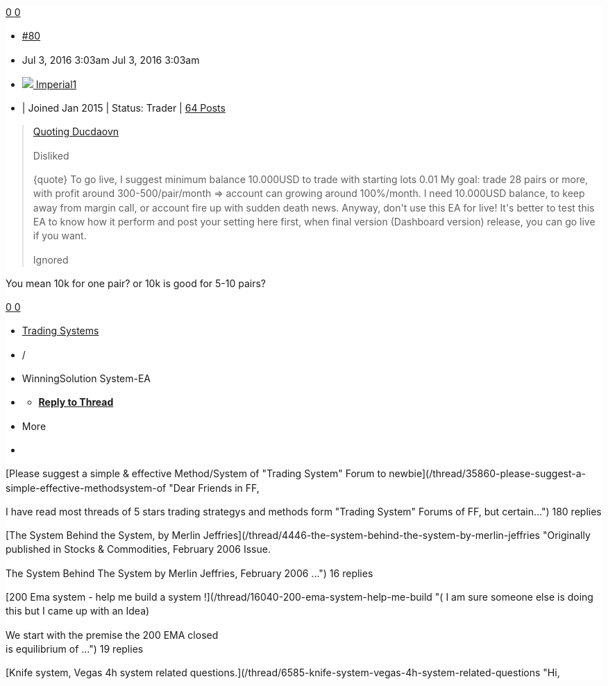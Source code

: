 [0 ](javascript:void\(0\);) [0 ](javascript:void\(0\);)

  * [#80](/thread/post/9011307#post9011307 "Post Permalink")

  * Jul 3, 2016 3:03am  Jul 3, 2016 3:03am 

  * [![](https://assets.faireconomy.media/nfs/customavatars/thumbs/medium/avatar396498_5.gif) Imperial1](imperial1)

  * | Joined Jan 2015  | Status: Trader | [64 Posts](/search?do=process&provider=Member&searchuser=396498)

> [Quoting Ducdaovn](/thread/post/9011306#post9011306 "View Quoted Post")
> 
> Disliked
> 
> {quote} To go live, I suggest minimum balance 10.000USD to trade with starting lots 0.01 My goal: trade 28 pairs or more, with profit around 300-500/pair/month => account can growing around 100%/month. I need 10.000USD balance, to keep away from margin call, or account fire up with sudden death news. Anyway, don't use this EA for live! It's better to test this EA to know how it perform and post your setting here first, when final version (Dashboard version) release, you can go live if you want.
> 
> Ignored

You mean 10k for one pair? or 10k is good for 5-10 pairs? 

[0 ](javascript:void\(0\);) [0 ](javascript:void\(0\);)

  * [Trading Systems](/forum/71-trading-systems)
  * /
  * WinningSolution System-EA
  *   * [ **Reply to Thread** ](/thread/595822-winningsolution-system-ea/reply#reply)

  * More

  * 

[Please suggest a simple & effective Method/System of "Trading System" Forum to newbie](/thread/35860-please-suggest-a-simple-effective-methodsystem-of "Dear Friends in FF, 
  
I have read most threads of 5 stars trading strategys and methods form &quot;Trading System&quot; Forums of FF, but certain...") 180 replies

[The System Behind the System, by Merlin Jeffries](/thread/4446-the-system-behind-the-system-by-merlin-jeffries "Originally published in Stocks &amp; Commodities, February 2006 Issue. 
  
  
The System Behind The System 
by Merlin Jeffries, February 2006 
...") 16 replies

[200 Ema system - help me build a system !](/thread/16040-200-ema-system-help-me-build "\( I am sure someone else is doing this but I came up with an Idea\)  
  
We start with the premise the 200 EMA closed  
is equilibrium of ...") 19 replies

[Knife system, Vegas 4h system related questions.](/thread/6585-knife-system-vegas-4h-system-related-questions "Hi, 
 